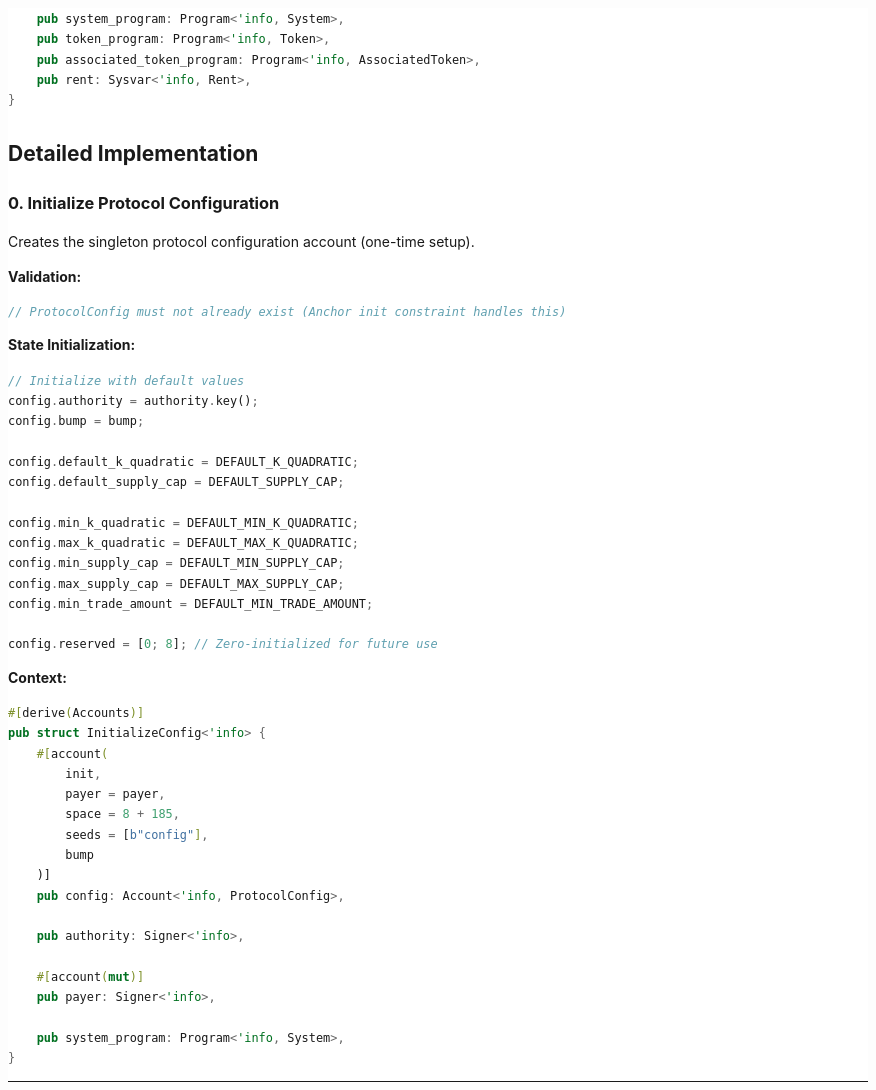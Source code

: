 ```rust
    pub system_program: Program<'info, System>,
    pub token_program: Program<'info, Token>,
    pub associated_token_program: Program<'info, AssociatedToken>,
    pub rent: Sysvar<'info, Rent>,
}
```

## Detailed Implementation

### 0. Initialize Protocol Configuration

Creates the singleton protocol configuration account (one-time setup).

**Validation:**
```rust
// ProtocolConfig must not already exist (Anchor init constraint handles this)
```

**State Initialization:**
```rust
// Initialize with default values
config.authority = authority.key();
config.bump = bump;

config.default_k_quadratic = DEFAULT_K_QUADRATIC;
config.default_supply_cap = DEFAULT_SUPPLY_CAP;

config.min_k_quadratic = DEFAULT_MIN_K_QUADRATIC;
config.max_k_quadratic = DEFAULT_MAX_K_QUADRATIC;
config.min_supply_cap = DEFAULT_MIN_SUPPLY_CAP;
config.max_supply_cap = DEFAULT_MAX_SUPPLY_CAP;
config.min_trade_amount = DEFAULT_MIN_TRADE_AMOUNT;

config.reserved = [0; 8]; // Zero-initialized for future use
```

**Context:**
```rust
#[derive(Accounts)]
pub struct InitializeConfig<'info> {
    #[account(
        init,
        payer = payer,
        space = 8 + 185,
        seeds = [b"config"],
        bump
    )]
    pub config: Account<'info, ProtocolConfig>,

    pub authority: Signer<'info>,

    #[account(mut)]
    pub payer: Signer<'info>,

    pub system_program: Program<'info, System>,
}
```

---